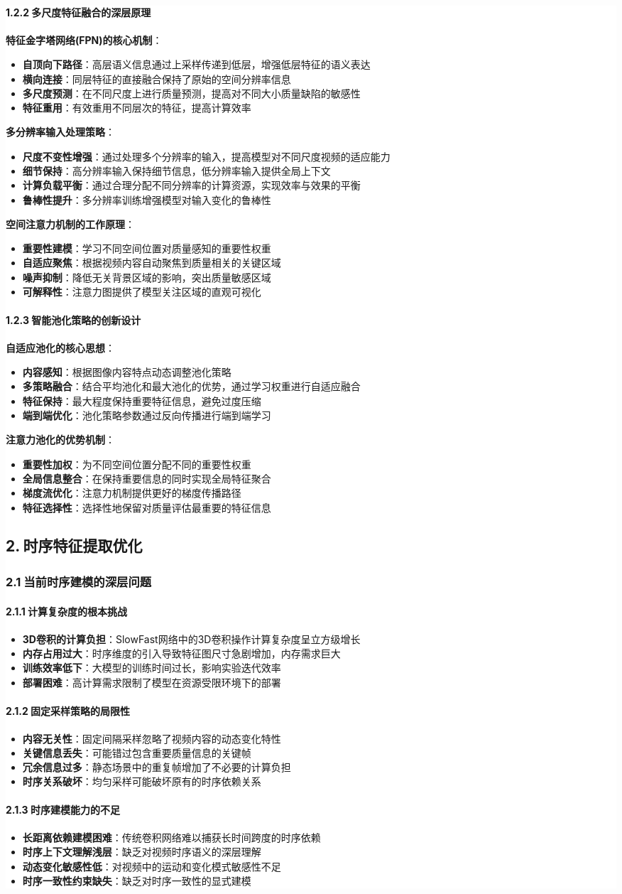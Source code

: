 #### 1.2.2 多尺度特征融合的深层原理

**特征金字塔网络(FPN)的核心机制**：
- **自顶向下路径**：高层语义信息通过上采样传递到低层，增强低层特征的语义表达
- **横向连接**：同层特征的直接融合保持了原始的空间分辨率信息
- **多尺度预测**：在不同尺度上进行质量预测，提高对不同大小质量缺陷的敏感性
- **特征重用**：有效重用不同层次的特征，提高计算效率

**多分辨率输入处理策略**：
- **尺度不变性增强**：通过处理多个分辨率的输入，提高模型对不同尺度视频的适应能力
- **细节保持**：高分辨率输入保持细节信息，低分辨率输入提供全局上下文
- **计算负载平衡**：通过合理分配不同分辨率的计算资源，实现效率与效果的平衡
- **鲁棒性提升**：多分辨率训练增强模型对输入变化的鲁棒性

**空间注意力机制的工作原理**：
- **重要性建模**：学习不同空间位置对质量感知的重要性权重
- **自适应聚焦**：根据视频内容自动聚焦到质量相关的关键区域
- **噪声抑制**：降低无关背景区域的影响，突出质量敏感区域
- **可解释性**：注意力图提供了模型关注区域的直观可视化

#### 1.2.3 智能池化策略的创新设计

**自适应池化的核心思想**：
- **内容感知**：根据图像内容特点动态调整池化策略
- **多策略融合**：结合平均池化和最大池化的优势，通过学习权重进行自适应融合
- **特征保持**：最大程度保持重要特征信息，避免过度压缩
- **端到端优化**：池化策略参数通过反向传播进行端到端学习

**注意力池化的优势机制**：
- **重要性加权**：为不同空间位置分配不同的重要性权重
- **全局信息整合**：在保持重要信息的同时实现全局特征聚合
- **梯度流优化**：注意力机制提供更好的梯度传播路径
- **特征选择性**：选择性地保留对质量评估最重要的特征信息

## 2. 时序特征提取优化

### 2.1 当前时序建模的深层问题

#### 2.1.1 计算复杂度的根本挑战
- **3D卷积的计算负担**：SlowFast网络中的3D卷积操作计算复杂度呈立方级增长
- **内存占用过大**：时序维度的引入导致特征图尺寸急剧增加，内存需求巨大
- **训练效率低下**：大模型的训练时间过长，影响实验迭代效率
- **部署困难**：高计算需求限制了模型在资源受限环境下的部署

#### 2.1.2 固定采样策略的局限性
- **内容无关性**：固定间隔采样忽略了视频内容的动态变化特性
- **关键信息丢失**：可能错过包含重要质量信息的关键帧
- **冗余信息过多**：静态场景中的重复帧增加了不必要的计算负担
- **时序关系破坏**：均匀采样可能破坏原有的时序依赖关系

#### 2.1.3 时序建模能力的不足
- **长距离依赖建模困难**：传统卷积网络难以捕获长时间跨度的时序依赖
- **时序上下文理解浅层**：缺乏对视频时序语义的深层理解
- **动态变化敏感性低**：对视频中的运动和变化模式敏感性不足
- **时序一致性约束缺失**：缺乏对时序一致性的显式建模
